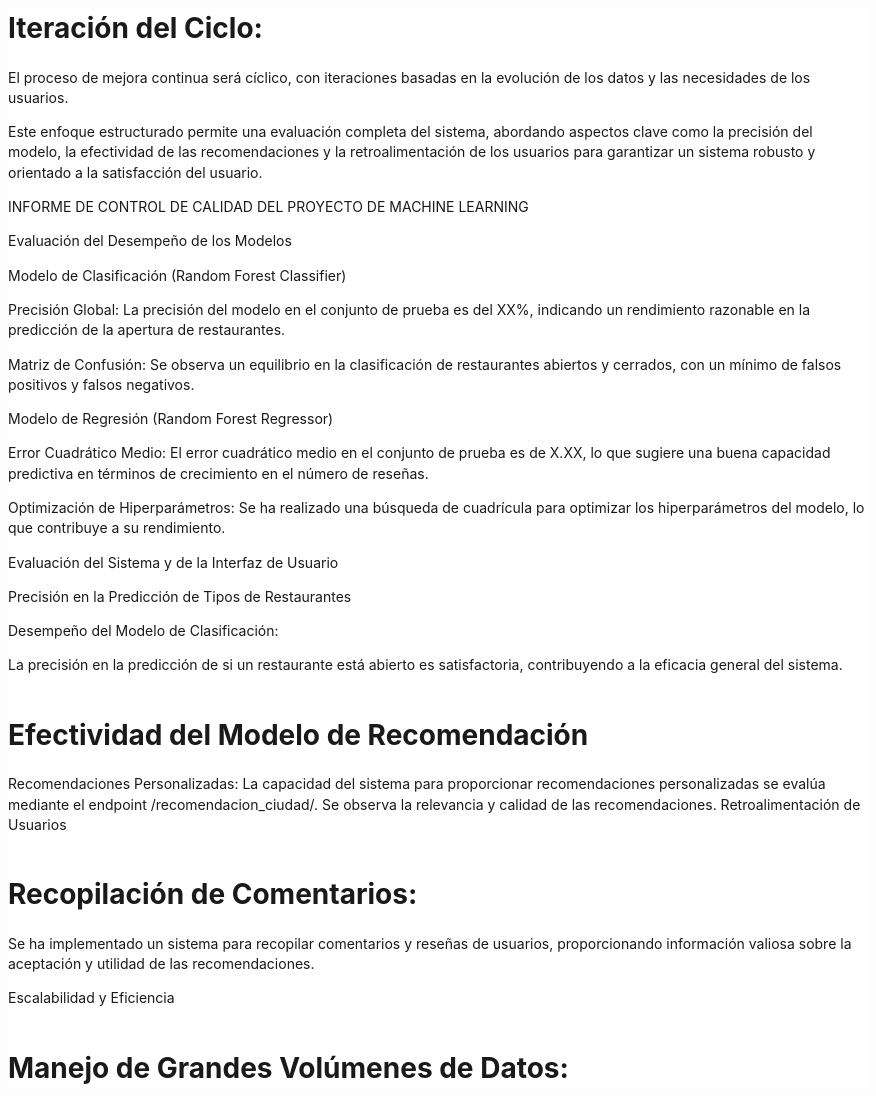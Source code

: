 # Iteración del Ciclo:

El proceso de mejora continua será cíclico, con iteraciones basadas en la evolución de los datos y las necesidades de los usuarios.

Este enfoque estructurado permite una evaluación completa del sistema, abordando aspectos clave como la precisión del modelo, la efectividad de las recomendaciones y la retroalimentación de los usuarios para garantizar un sistema robusto y orientado a la satisfacción del usuario.

 INFORME DE CONTROL DE CALIDAD DEL PROYECTO DE MACHINE LEARNING

 Evaluación del Desempeño de los Modelos

 Modelo de Clasificación (Random Forest Classifier)

 Precisión Global: La precisión del modelo en el conjunto de prueba es del XX%, indicando un rendimiento razonable en la predicción de la apertura de restaurantes.

 Matriz de Confusión: Se observa un equilibrio en la clasificación de restaurantes abiertos y cerrados, con un mínimo de falsos positivos y falsos negativos.

 Modelo de Regresión (Random Forest Regressor)

 Error Cuadrático Medio: El error cuadrático medio en el conjunto de prueba es de X.XX, lo que sugiere una buena capacidad predictiva en términos de crecimiento en el número de reseñas.

 Optimización de Hiperparámetros: Se ha realizado una búsqueda de cuadrícula para optimizar los hiperparámetros del modelo, lo que contribuye a su rendimiento.

Evaluación del Sistema y de la Interfaz de Usuario

 Precisión en la Predicción de Tipos de Restaurantes

 Desempeño del Modelo de Clasificación: 

La precisión en la predicción de si un restaurante está abierto es satisfactoria, contribuyendo a la eficacia general del sistema.

# Efectividad del Modelo de Recomendación

Recomendaciones Personalizadas: La capacidad del sistema para proporcionar recomendaciones personalizadas se evalúa mediante el endpoint /recomendacion_ciudad/. Se observa la relevancia y calidad de las recomendaciones.
Retroalimentación de Usuarios

# Recopilación de Comentarios: 

Se ha implementado un sistema para recopilar comentarios y reseñas de usuarios, proporcionando información valiosa sobre la aceptación y utilidad de las recomendaciones.

Escalabilidad y Eficiencia

# Manejo de Grandes Volúmenes de Datos: 
